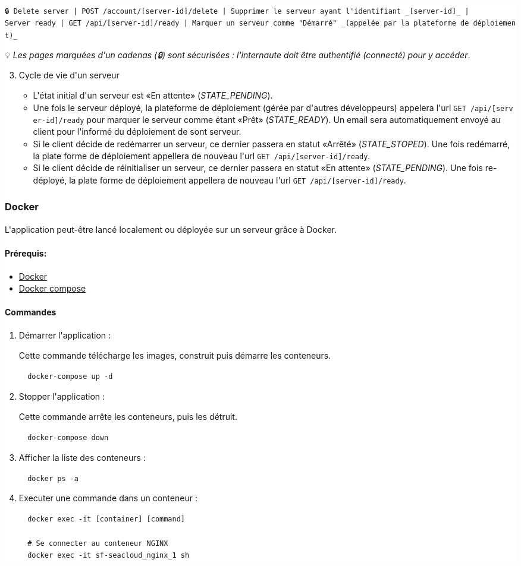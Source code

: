     🔒 Delete server | POST /account/[server-id]/delete | Supprimer le serveur ayant l'identifiant _[server-id]_ | 
    Server ready | GET /api/[server-id]/ready | Marquer un serveur comme "Démarré" _(appelée par la plateforme de déploiement)_ 

   💡 _Les pages marquées d'un cadenas (🔒) sont sécurisées : l'internaute doit être authentifié (connecté) pour y accéder_.


3. Cycle de vie d'un serveur

   * L'état initial d'un serveur est &laquo;En attente&raquo; (_STATE_PENDING_).
   * Une fois le serveur déployé, la plateforme  de déploiement (gérée par d'autres développeurs) appelera 
   l'url ```GET /api/[server-id]/ready``` pour marquer le serveur comme étant &laquo;Prêt&raquo; (_STATE_READY_).
     Un email sera automatiquement envoyé au client pour l'informé du déploiement de sont serveur.
   * Si le client décide de redémarrer un serveur, ce dernier passera en statut &laquo;Arrêté&raquo; (_STATE_STOPED_). 
     Une fois redémarré, la plate forme de déploiement appellera de nouveau l'url ```GET /api/[server-id]/ready```.
   * Si le client décide de réinitialiser un serveur, ce dernier passera en statut &laquo;En attente&raquo; 
     (_STATE_PENDING_). Une fois re-déployé, la plate forme de déploiement appellera de nouveau l'url 
     ```GET /api/[server-id]/ready```.

### Docker

L'application peut-être lancé localement ou déployée sur un serveur grâce à Docker.

#### Prérequis:

* [Docker](https://docs.docker.com/get-docker/)
* [Docker compose](https://docs.docker.com/compose/install/)

#### Commandes

1. Démarrer l'application :
    
    Cette commande télécharge les images, construit puis démarre les conteneurs. 

         docker-compose up -d

2. Stopper l'application :
   
   Cette commande arrête les conteneurs, puis les détruit.

         docker-compose down

3. Afficher la liste des conteneurs :

         docker ps -a

4. Executer une commande dans un conteneur :

         docker exec -it [container] [command]
         
         # Se connecter au conteneur NGINX
         docker exec -it sf-seacloud_nginx_1 sh
         